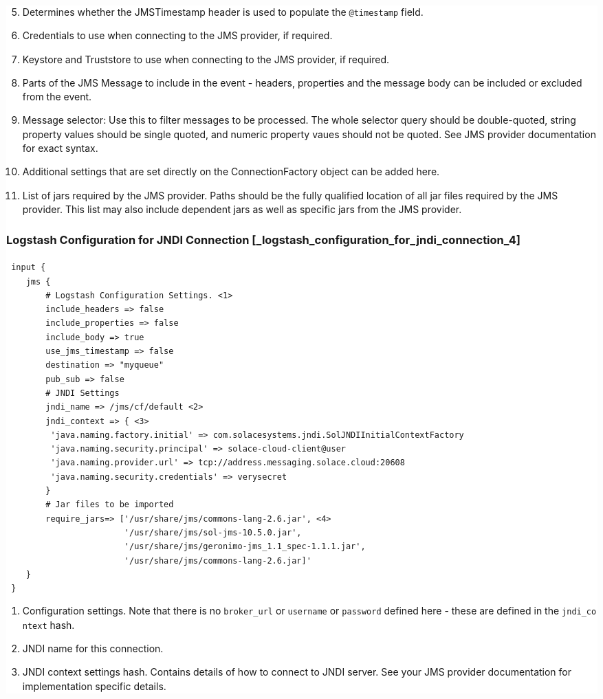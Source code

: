 5. Determines whether the JMSTimestamp header is used to populate the `@timestamp` field.

6. Credentials to use when connecting to the JMS provider, if required.

7. Keystore and Truststore to use when connecting to the JMS provider, if required.

8. Parts of the JMS Message to include in the event - headers, properties and the message body can be included or excluded from the event.

9. Message selector: Use this to filter messages to be processed. The whole selector query should be double-quoted, string property values should be single quoted, and numeric property vaues should not be quoted. See JMS provider documentation for exact syntax.

10. Additional settings that are set directly on the ConnectionFactory object can be added here.

11. List of jars required by the JMS provider. Paths should be the fully qualified location of all jar files required by the JMS provider. This list may also include dependent jars as well as specific jars from the JMS provider.

### Logstash Configuration for JNDI Connection [_logstash_configuration_for_jndi_connection_4]

```
 input {
    jms {
        # Logstash Configuration Settings. <1>
        include_headers => false
        include_properties => false
        include_body => true
        use_jms_timestamp => false
        destination => "myqueue"
        pub_sub => false
        # JNDI Settings
        jndi_name => /jms/cf/default <2>
        jndi_context => { <3>
         'java.naming.factory.initial' => com.solacesystems.jndi.SolJNDIInitialContextFactory
         'java.naming.security.principal' => solace-cloud-client@user
         'java.naming.provider.url' => tcp://address.messaging.solace.cloud:20608
         'java.naming.security.credentials' => verysecret
        }
        # Jar files to be imported
        require_jars=> ['/usr/share/jms/commons-lang-2.6.jar', <4>
                        '/usr/share/jms/sol-jms-10.5.0.jar',
                        '/usr/share/jms/geronimo-jms_1.1_spec-1.1.1.jar',
                        '/usr/share/jms/commons-lang-2.6.jar]'
    }
 }
```

1. Configuration settings. Note that there is no `broker_url` or `username` or `password` defined here - these are defined in the `jndi_context` hash.

2. JNDI name for this connection.

3. JNDI context settings hash. Contains details of how to connect to JNDI server. See your JMS provider documentation for implementation specific details.
